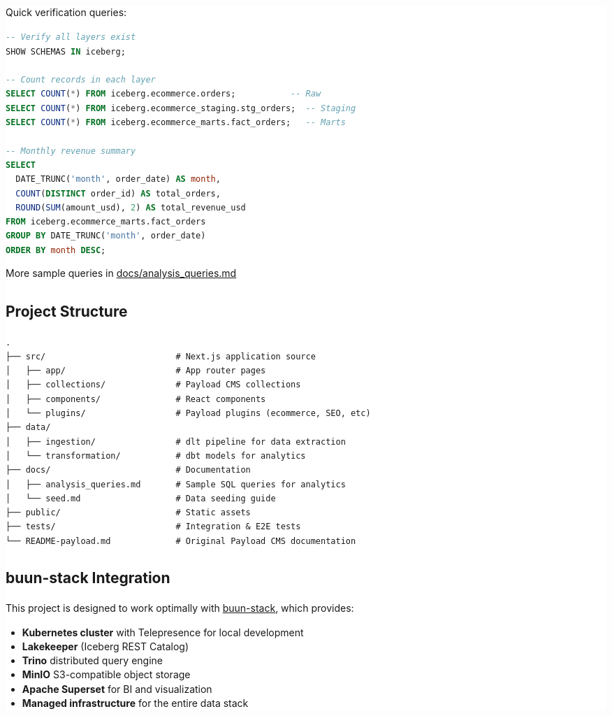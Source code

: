   Quick verification queries:

   ```sql
   -- Verify all layers exist
   SHOW SCHEMAS IN iceberg;

   -- Count records in each layer
   SELECT COUNT(*) FROM iceberg.ecommerce.orders;           -- Raw
   SELECT COUNT(*) FROM iceberg.ecommerce_staging.stg_orders;  -- Staging
   SELECT COUNT(*) FROM iceberg.ecommerce_marts.fact_orders;   -- Marts

   -- Monthly revenue summary
   SELECT
     DATE_TRUNC('month', order_date) AS month,
     COUNT(DISTINCT order_id) AS total_orders,
     ROUND(SUM(amount_usd), 2) AS total_revenue_usd
   FROM iceberg.ecommerce_marts.fact_orders
   GROUP BY DATE_TRUNC('month', order_date)
   ORDER BY month DESC;
   ```

   More sample queries in [docs/analysis_queries.md](./docs/analysis_queries.md)

## Project Structure

```plain
.
├── src/                          # Next.js application source
│   ├── app/                      # App router pages
│   ├── collections/              # Payload CMS collections
│   ├── components/               # React components
│   └── plugins/                  # Payload plugins (ecommerce, SEO, etc)
├── data/
│   ├── ingestion/                # dlt pipeline for data extraction
│   └── transformation/           # dbt models for analytics
├── docs/                         # Documentation
│   ├── analysis_queries.md       # Sample SQL queries for analytics
│   └── seed.md                   # Data seeding guide
├── public/                       # Static assets
├── tests/                        # Integration & E2E tests
└── README-payload.md             # Original Payload CMS documentation
```

## buun-stack Integration

This project is designed to work optimally with [buun-stack](https://github.com/buun-ch/buun-stack), which provides:

- **Kubernetes cluster** with Telepresence for local development
- **Lakekeeper** (Iceberg REST Catalog)
- **Trino** distributed query engine
- **MinIO** S3-compatible object storage
- **Apache Superset** for BI and visualization
- **Managed infrastructure** for the entire data stack
